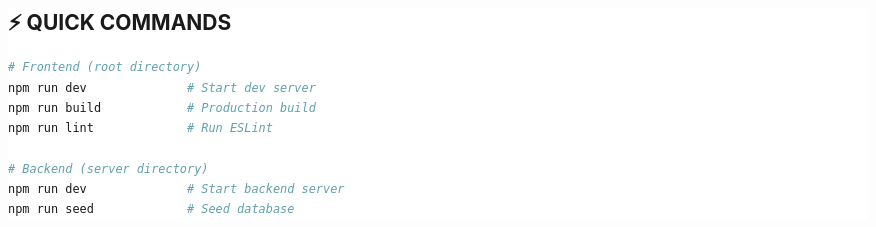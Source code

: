 ## ⚡ QUICK COMMANDS
```bash
# Frontend (root directory)
npm run dev              # Start dev server
npm run build            # Production build
npm run lint             # Run ESLint

# Backend (server directory)
npm run dev              # Start backend server
npm run seed             # Seed database
```
